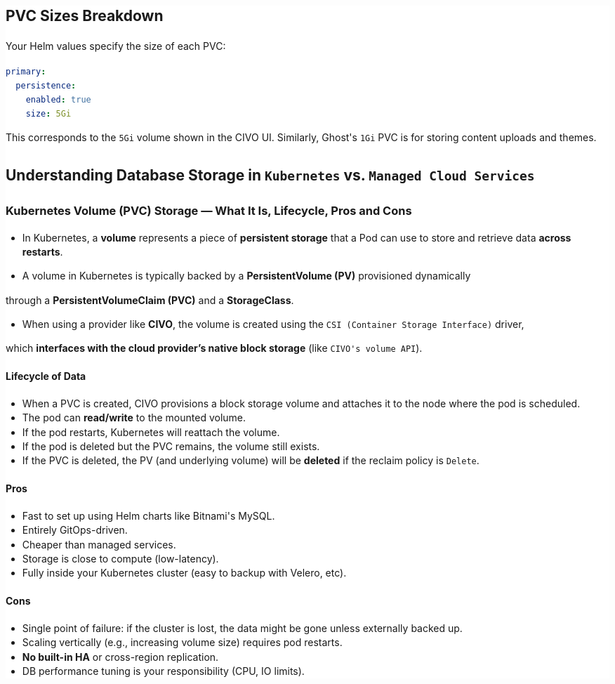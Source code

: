 ## PVC Sizes Breakdown

Your Helm values specify the size of each PVC:

```yaml
primary:
  persistence:
    enabled: true
    size: 5Gi
```

This corresponds to the `5Gi` volume shown in the CIVO UI. Similarly, Ghost's `1Gi` PVC is for storing content uploads and themes.

## Understanding Database Storage in `Kubernetes` vs. `Managed Cloud Services`

### Kubernetes Volume (PVC) Storage — What It Is, Lifecycle, Pros and Cons

- In Kubernetes, a **volume** represents a piece of **persistent storage** that a Pod can use to store and retrieve data **across restarts**.

- A volume in Kubernetes is typically backed by a **PersistentVolume (PV)** provisioned dynamically

through a **PersistentVolumeClaim (PVC)** and a **StorageClass**.

- When using a provider like **CIVO**, the volume is created using the `CSI (Container Storage Interface)` driver,

which **interfaces with the cloud provider’s native block storage** (like `CIVO's volume API`).

#### Lifecycle of Data

* When a PVC is created, CIVO provisions a block storage volume and attaches it to the node where the pod is scheduled.
* The pod can **read/write** to the mounted volume.
* If the pod restarts, Kubernetes will reattach the volume.
* If the pod is deleted but the PVC remains, the volume still exists.
* If the PVC is deleted, the PV (and underlying volume) will be **deleted** if the reclaim policy is `Delete`.

#### Pros

* Fast to set up using Helm charts like Bitnami's MySQL.
* Entirely GitOps-driven.
* Cheaper than managed services.
* Storage is close to compute (low-latency).
* Fully inside your Kubernetes cluster (easy to backup with Velero, etc).

#### Cons

* Single point of failure: if the cluster is lost, the data might be gone unless externally backed up.
* Scaling vertically (e.g., increasing volume size) requires pod restarts.
* **No built-in HA** or cross-region replication.
* DB performance tuning is your responsibility (CPU, IO limits).
